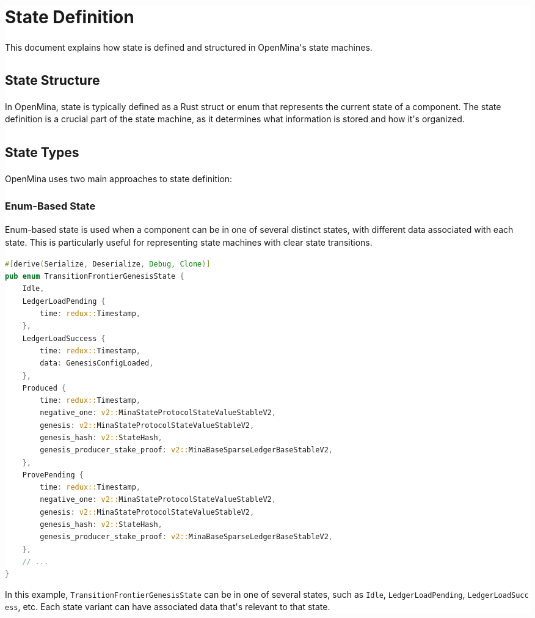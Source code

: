 # State Definition

This document explains how state is defined and structured in OpenMina's state machines.

## State Structure

In OpenMina, state is typically defined as a Rust struct or enum that represents the current state of a component. The state definition is a crucial part of the state machine, as it determines what information is stored and how it's organized.

## State Types

OpenMina uses two main approaches to state definition:

### Enum-Based State

Enum-based state is used when a component can be in one of several distinct states, with different data associated with each state. This is particularly useful for representing state machines with clear state transitions.

```rust
#[derive(Serialize, Deserialize, Debug, Clone)]
pub enum TransitionFrontierGenesisState {
    Idle,
    LedgerLoadPending {
        time: redux::Timestamp,
    },
    LedgerLoadSuccess {
        time: redux::Timestamp,
        data: GenesisConfigLoaded,
    },
    Produced {
        time: redux::Timestamp,
        negative_one: v2::MinaStateProtocolStateValueStableV2,
        genesis: v2::MinaStateProtocolStateValueStableV2,
        genesis_hash: v2::StateHash,
        genesis_producer_stake_proof: v2::MinaBaseSparseLedgerBaseStableV2,
    },
    ProvePending {
        time: redux::Timestamp,
        negative_one: v2::MinaStateProtocolStateValueStableV2,
        genesis: v2::MinaStateProtocolStateValueStableV2,
        genesis_hash: v2::StateHash,
        genesis_producer_stake_proof: v2::MinaBaseSparseLedgerBaseStableV2,
    },
    // ...
}
```

In this example, `TransitionFrontierGenesisState` can be in one of several states, such as `Idle`, `LedgerLoadPending`, `LedgerLoadSuccess`, etc. Each state variant can have associated data that's relevant to that state.
